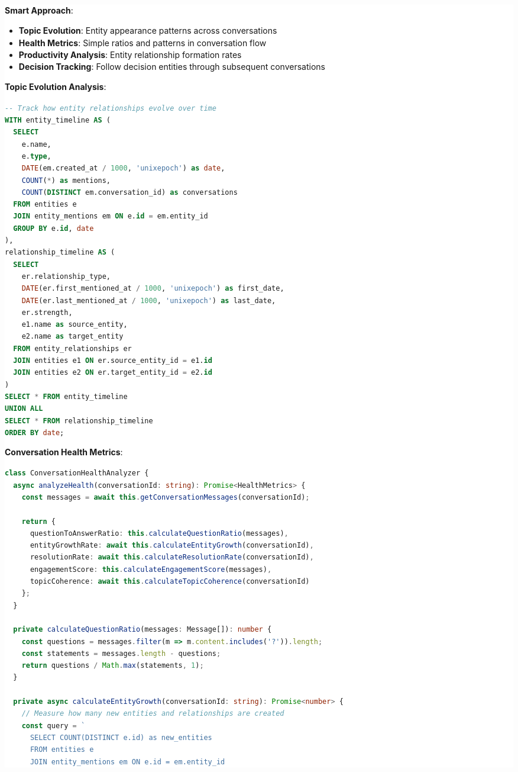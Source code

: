 **Smart Approach**:
- **Topic Evolution**: Entity appearance patterns across conversations
- **Health Metrics**: Simple ratios and patterns in conversation flow
- **Productivity Analysis**: Entity relationship formation rates
- **Decision Tracking**: Follow decision entities through subsequent conversations

**Topic Evolution Analysis**:
```sql
-- Track how entity relationships evolve over time
WITH entity_timeline AS (
  SELECT 
    e.name,
    e.type,
    DATE(em.created_at / 1000, 'unixepoch') as date,
    COUNT(*) as mentions,
    COUNT(DISTINCT em.conversation_id) as conversations
  FROM entities e
  JOIN entity_mentions em ON e.id = em.entity_id
  GROUP BY e.id, date
),
relationship_timeline AS (
  SELECT 
    er.relationship_type,
    DATE(er.first_mentioned_at / 1000, 'unixepoch') as first_date,
    DATE(er.last_mentioned_at / 1000, 'unixepoch') as last_date,
    er.strength,
    e1.name as source_entity,
    e2.name as target_entity
  FROM entity_relationships er
  JOIN entities e1 ON er.source_entity_id = e1.id
  JOIN entities e2 ON er.target_entity_id = e2.id
)
SELECT * FROM entity_timeline 
UNION ALL 
SELECT * FROM relationship_timeline
ORDER BY date;
```

**Conversation Health Metrics**:
```typescript
class ConversationHealthAnalyzer {
  async analyzeHealth(conversationId: string): Promise<HealthMetrics> {
    const messages = await this.getConversationMessages(conversationId);
    
    return {
      questionToAnswerRatio: this.calculateQuestionRatio(messages),
      entityGrowthRate: await this.calculateEntityGrowth(conversationId),
      resolutionRate: await this.calculateResolutionRate(conversationId),
      engagementScore: this.calculateEngagementScore(messages),
      topicCoherence: await this.calculateTopicCoherence(conversationId)
    };
  }
  
  private calculateQuestionRatio(messages: Message[]): number {
    const questions = messages.filter(m => m.content.includes('?')).length;
    const statements = messages.length - questions;
    return questions / Math.max(statements, 1);
  }
  
  private async calculateEntityGrowth(conversationId: string): Promise<number> {
    // Measure how many new entities and relationships are created
    const query = `
      SELECT COUNT(DISTINCT e.id) as new_entities
      FROM entities e
      JOIN entity_mentions em ON e.id = em.entity_id
```